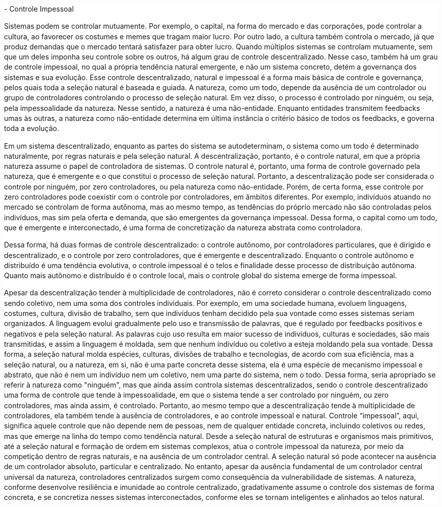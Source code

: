 \- Controle Impessoal

Sistemas podem se controlar mutuamente. Por exemplo, o capital, na forma do mercado e das corporações, pode controlar a cultura, ao favorecer os costumes e memes que tragam maior lucro. Por outro lado, a cultura também controla o mercado, já que produz demandas que o mercado tentará satisfazer para obter lucro. Quando múltiplos sistemas se controlam mutuamente, sem que um deles imponha seu controle sobre os outros, há algum grau de controle descentralizado. Nesse caso, também há um grau de controle impessoal, no qual a própria tendência natural emergente, e não um sistema concreto, detém a governança dos sistemas e sua evolução. Esse controle descentralizado, natural e impessoal é a forma mais básica de controle e governança, pelos quais toda a seleção natural é baseada e guiada. A natureza, como um todo, depende da ausência de um controlador ou grupo de controladores controlando o processo de seleção natural. Em vez disso, o processo é controlado por ninguém, ou seja, pela impessoalidade da natureza. Nesse sentido, a natureza é uma não-entidade. Enquanto entidades transmitem feedbacks umas às outras, a natureza como não-entidade determina em última instância o critério básico de todos os feedbacks, e governa toda a evolução.

Em um sistema descentralizado, enquanto as partes do sistema se autodeterminam, o sistema como um todo é determinado naturalmente, por regras naturais e pela seleção natural. A descentralização, portanto, é o controle natural, em que a própria natureza assume o papel de controladora de sistemas. O controle natural é, portanto, uma forma de controle governado pela natureza, que é emergente e o que constitui o processo de seleção natural. Portanto, a descentralização pode ser considerada o controle por ninguém, por zero controladores, ou pela natureza como não-entidade. Porém, de certa forma, esse controle por zero controladores pode coexistir com o controle por controladores, em âmbitos diferentes. Por exemplo, indivíduos atuando no mercado se controlam de forma autônoma, mas ao mesmo tempo, as tendências do próprio mercado não são controladas pelos indivíduos, mas sim pela oferta e demanda, que são emergentes da governança impessoal. Dessa forma, o capital como um todo, que é emergente e interconectado, é uma forma de concretização da natureza abstrata como controladora.

Dessa forma, há duas formas de controle descentralizado: o controle autônomo, por controladores particulares, que é dirigido e descentralizado, e o controle por zero controladores, que é emergente e descentralizado. Enquanto o controle autônomo e distribuído é uma tendência evolutiva, o controle impessoal é o telos e finalidade desse processo de distribuição autônoma. Quanto mais autônomo e distribuído é o controle local, mais o controle global do sistema emerge de forma impessoal.

Apesar da descentralização tender à multiplicidade de controladores, não é correto considerar o controle descentralizado como sendo coletivo, nem uma soma dos controles individuais. Por exemplo, em uma sociedade humana, evoluem linguagens, costumes, cultura, divisão de trabalho, sem que indivíduos tenham decidido pela sua vontade como esses sistemas seriam organizados. A linguagem evolui gradualmente pelo uso e transmissão de palavras, que é regulado por feedbacks positivos e negativos e pela seleção natural. As palavras cujo uso resulta em maior sucesso de indivíduos, culturas e sociedades, são mais transmitidas, e assim a linguagem é moldada, sem que nenhum indivíduo ou coletivo a esteja moldando pela sua vontade. Dessa forma, a seleção natural molda espécies, culturas, divisões de trabalho e tecnologias, de acordo com sua eficiência, mas a seleção natural, ou a natureza, em si, não é uma parte concreta desse sistema, ela é uma espécie de mecanismo impessoal e abstrato, que não é nem um indivíduo nem um coletivo, nem uma parte do sistema, nem o todo. Dessa forma, seria apropriado se referir à natureza como "ninguém", mas que ainda assim controla sistemas descentralizados, sendo o controle descentralizado uma forma de controle que tende à impessoalidade, em que o sistema tende a ser controlado por ninguém, ou zero controladores, mas ainda assim, é controlado. Portanto, ao mesmo tempo que a descentralização tende à multiplicidade de controladores, ela também tende à ausência de controladores, e ao controle impessoal e natural. Controle “impessoal”, aqui, significa aquele controle que não depende nem de pessoas, nem de qualquer entidade concreta, incluindo coletivos ou redes, mas que emerge na linha do tempo como tendência natural. Desde a seleção natural de estruturas e organismos mais primitivos, até a seleção natural e formação de ordem em sistemas complexos, atua o controle impessoal da natureza, por meio da competição dentro de regras naturais, e na ausência de um controlador central. A seleção natural só pode acontecer na ausência de um controlador absoluto, particular e centralizado. No entanto, apesar da ausência fundamental de um controlador central universal da natureza, controladores centralizados surgem como consequência da vulnerabilidade de sistemas. A natureza, conforme desenvolve resiliência e imunidade ao controle centralizado, gradativamente assume o controle dos sistemas de forma concreta, e se concretiza nesses sistemas interconectados, conforme eles se tornam inteligentes e alinhados ao telos natural.
